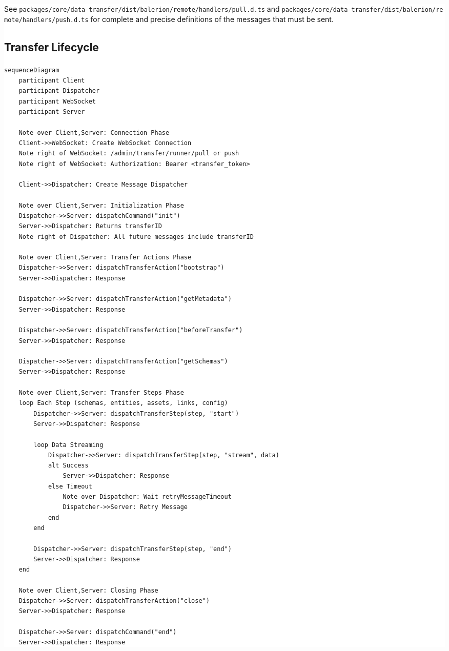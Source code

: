 See `packages/core/data-transfer/dist/balerion/remote/handlers/pull.d.ts` and `packages/core/data-transfer/dist/balerion/remote/handlers/push.d.ts` for complete and precise definitions of the messages that must be sent.

## Transfer Lifecycle

```mermaid
sequenceDiagram
    participant Client
    participant Dispatcher
    participant WebSocket
    participant Server

    Note over Client,Server: Connection Phase
    Client->>WebSocket: Create WebSocket Connection
    Note right of WebSocket: /admin/transfer/runner/pull or push
    Note right of WebSocket: Authorization: Bearer <transfer_token>

    Client->>Dispatcher: Create Message Dispatcher

    Note over Client,Server: Initialization Phase
    Dispatcher->>Server: dispatchCommand("init")
    Server->>Dispatcher: Returns transferID
    Note right of Dispatcher: All future messages include transferID

    Note over Client,Server: Transfer Actions Phase
    Dispatcher->>Server: dispatchTransferAction("bootstrap")
    Server->>Dispatcher: Response

    Dispatcher->>Server: dispatchTransferAction("getMetadata")
    Server->>Dispatcher: Response

    Dispatcher->>Server: dispatchTransferAction("beforeTransfer")
    Server->>Dispatcher: Response

    Dispatcher->>Server: dispatchTransferAction("getSchemas")
    Server->>Dispatcher: Response

    Note over Client,Server: Transfer Steps Phase
    loop Each Step (schemas, entities, assets, links, config)
        Dispatcher->>Server: dispatchTransferStep(step, "start")
        Server->>Dispatcher: Response

        loop Data Streaming
            Dispatcher->>Server: dispatchTransferStep(step, "stream", data)
            alt Success
                Server->>Dispatcher: Response
            else Timeout
                Note over Dispatcher: Wait retryMessageTimeout
                Dispatcher->>Server: Retry Message
            end
        end

        Dispatcher->>Server: dispatchTransferStep(step, "end")
        Server->>Dispatcher: Response
    end

    Note over Client,Server: Closing Phase
    Dispatcher->>Server: dispatchTransferAction("close")
    Server->>Dispatcher: Response

    Dispatcher->>Server: dispatchCommand("end")
    Server->>Dispatcher: Response

```